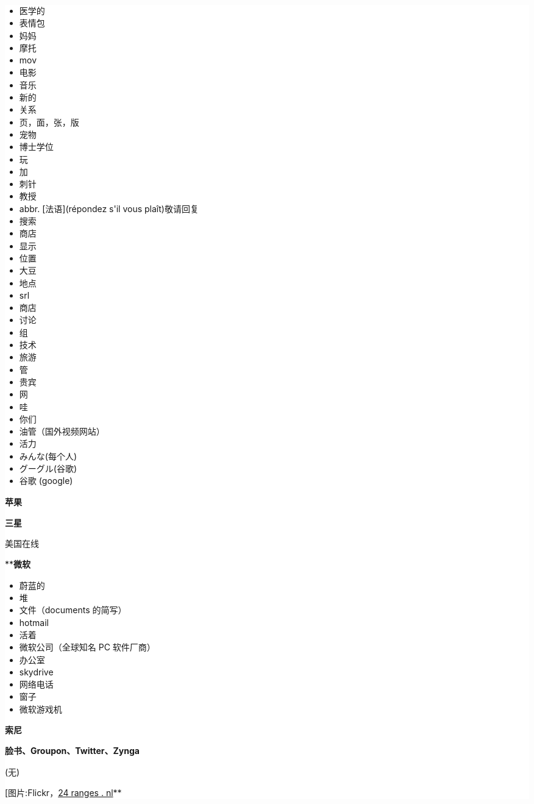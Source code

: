 *   医学的
*   表情包
*   妈妈
*   摩托
*   mov
*   电影
*   音乐
*   新的
*   关系
*   页，面，张，版
*   宠物
*   博士学位
*   玩
*   加
*   刺针
*   教授
*   abbr. [法语](répondez s'il vous plaît)敬请回复
*   搜索
*   商店
*   显示
*   位置
*   大豆
*   地点
*   srl
*   商店
*   讨论
*   组
*   技术
*   旅游
*   管
*   贵宾
*   网
*   哇
*   你们
*   油管（国外视频网站）
*   活力
*   みんな(每个人)
*   グーグル(谷歌)
*   谷歌 (google)

**苹果**

**三星**

美国在线

 ****微软**

*   蔚蓝的
*   堆
*   文件（documents 的简写）
*   hotmail
*   活着
*   微软公司（全球知名 PC 软件厂商）
*   办公室
*   skydrive
*   网络电话
*   窗子
*   微软游戏机

**索尼**

**脸书、Groupon、Twitter、Zynga**

(无)

[图片:Flickr，[24 ranges . nl](https://web.archive.org/web/20230406043833/http://www.flickr.com/photos/24oranges/5198952236/sizes/m/in/photostream/)**